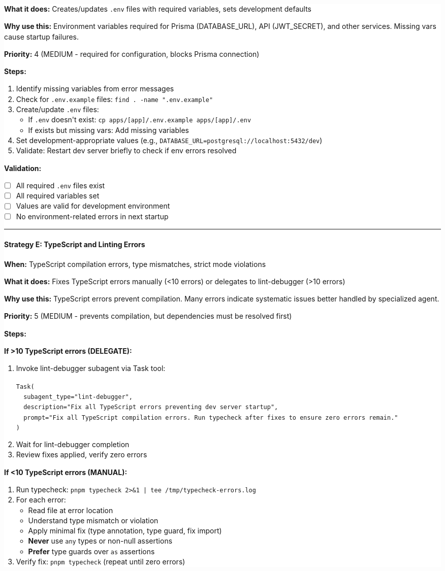 **What it does:** Creates/updates `.env` files with required variables, sets development defaults

**Why use this:** Environment variables required for Prisma (DATABASE_URL), API (JWT_SECRET), and other services. Missing vars cause startup failures.

**Priority:** 4 (MEDIUM - required for configuration, blocks Prisma connection)

**Steps:**
1. Identify missing variables from error messages
2. Check for `.env.example` files: `find . -name ".env.example"`
3. Create/update `.env` files:
   - If `.env` doesn't exist: `cp apps/[app]/.env.example apps/[app]/.env`
   - If exists but missing vars: Add missing variables
4. Set development-appropriate values (e.g., `DATABASE_URL=postgresql://localhost:5432/dev`)
5. Validate: Restart dev server briefly to check if env errors resolved

**Validation:**
- [ ] All required `.env` files exist
- [ ] All required variables set
- [ ] Values are valid for development environment
- [ ] No environment-related errors in next startup

---

#### Strategy E: TypeScript and Linting Errors

**When:** TypeScript compilation errors, type mismatches, strict mode violations

**What it does:** Fixes TypeScript errors manually (<10 errors) or delegates to lint-debugger (>10 errors)

**Why use this:** TypeScript errors prevent compilation. Many errors indicate systematic issues better handled by specialized agent.

**Priority:** 5 (MEDIUM - prevents compilation, but dependencies must be resolved first)

**Steps:**

**If >10 TypeScript errors (DELEGATE):**
1. Invoke lint-debugger subagent via Task tool:
   ```
   Task(
     subagent_type="lint-debugger",
     description="Fix all TypeScript errors preventing dev server startup",
     prompt="Fix all TypeScript compilation errors. Run typecheck after fixes to ensure zero errors remain."
   )
   ```
2. Wait for lint-debugger completion
3. Review fixes applied, verify zero errors

**If <10 TypeScript errors (MANUAL):**
1. Run typecheck: `pnpm typecheck 2>&1 | tee /tmp/typecheck-errors.log`
2. For each error:
   - Read file at error location
   - Understand type mismatch or violation
   - Apply minimal fix (type annotation, type guard, fix import)
   - **Never** use `any` types or non-null assertions
   - **Prefer** type guards over `as` assertions
3. Verify fix: `pnpm typecheck` (repeat until zero errors)
